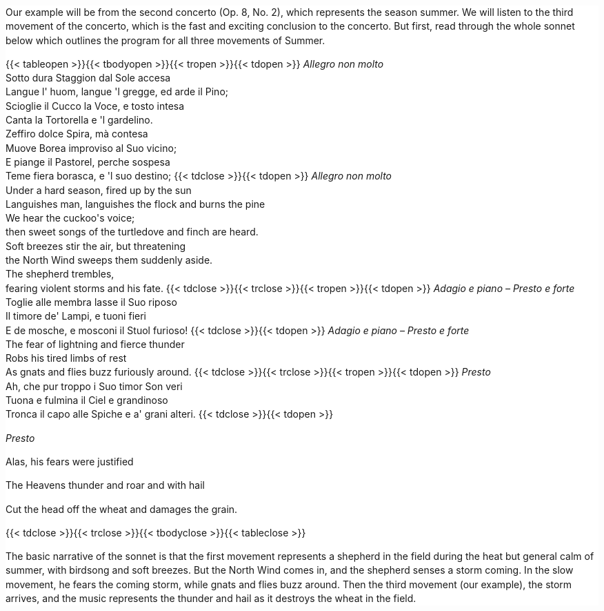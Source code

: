 Our example will be from the second concerto (Op. 8, No. 2), which represents the season summer. We will listen to the third movement of the concerto, which is the fast and exciting conclusion to the concerto. But first, read through the whole sonnet below which outlines the program for all three movements of Summer.

{{< tableopen >}}{{< tbodyopen >}}{{< tropen >}}{{< tdopen >}}
*Allegro non molto*       
Sotto dura Staggion dal Sole accesa       
Langue l' huom, langue 'l gregge, ed arde il Pino;       
Scioglie il Cucco la Voce, e tosto intesa       
Canta la Tortorella e 'l gardelino.       
Zeffiro dolce Spira, mà contesa       
Muove Borea improviso al Suo vicino;       
E piange il Pastorel, perche sospesa       
Teme fiera borasca, e 'l suo destino;
{{< tdclose >}}{{< tdopen >}}
*Allegro non molto*       
Under a hard season, fired up by the sun       
Languishes man, languishes the flock and burns the pine       
We hear the cuckoo's voice;       
then sweet songs of the turtledove and finch are heard.       
Soft breezes stir the air, but threatening       
the North Wind sweeps them suddenly aside.       
The shepherd trembles,       
fearing violent storms and his fate.
{{< tdclose >}}{{< trclose >}}{{< tropen >}}{{< tdopen >}}
*Adagio e piano – Presto e forte*       
Toglie alle membra lasse il Suo riposo       
Il timore de' Lampi, e tuoni fieri       
E de mosche, e mosconi il Stuol furioso!
{{< tdclose >}}{{< tdopen >}}
*Adagio e piano – Presto e forte*       
The fear of lightning and fierce thunder       
Robs his tired limbs of rest       
As gnats and flies buzz furiously around.
{{< tdclose >}}{{< trclose >}}{{< tropen >}}{{< tdopen >}}
*Presto*       
Ah, che pur troppo i Suo timor Son veri       
Tuona e fulmina il Ciel e grandinoso       
Tronca il capo alle Spiche e a' grani alteri.
{{< tdclose >}}{{< tdopen >}}

*Presto*

Alas, his fears were justified

The Heavens thunder and roar and with hail

Cut the head off the wheat and damages the grain.

{{< tdclose >}}{{< trclose >}}{{< tbodyclose >}}{{< tableclose >}}

The basic narrative of the sonnet is that the first movement represents a shepherd in the field during the heat but general calm of summer, with birdsong and soft breezes. But the North Wind comes in, and the shepherd senses a storm coming. In the slow movement, he fears the coming storm, while gnats and flies buzz around. Then the third movement (our example), the storm arrives, and the music represents the thunder and hail as it destroys the wheat in the field.
